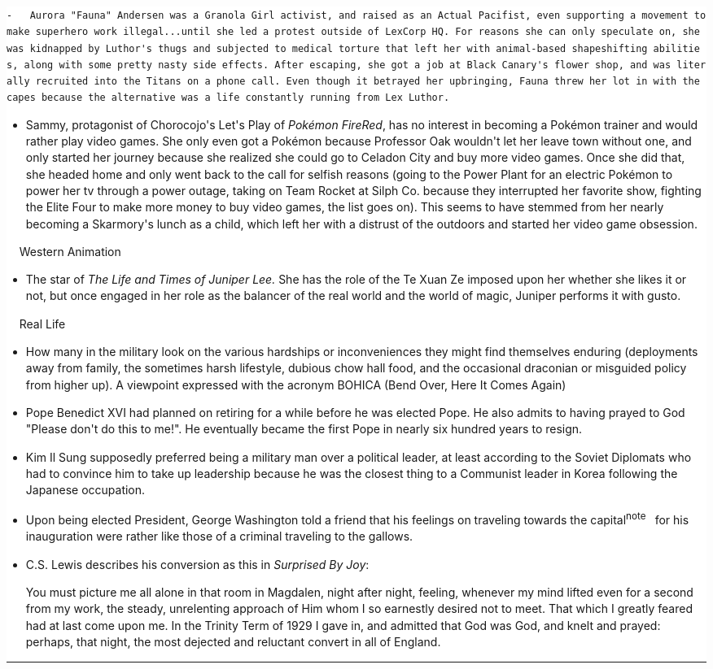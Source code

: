     -   Aurora "Fauna" Andersen was a Granola Girl activist, and raised as an Actual Pacifist, even supporting a movement to make superhero work illegal...until she led a protest outside of LexCorp HQ. For reasons she can only speculate on, she was kidnapped by Luthor's thugs and subjected to medical torture that left her with animal-based shapeshifting abilities, along with some pretty nasty side effects. After escaping, she got a job at Black Canary's flower shop, and was literally recruited into the Titans on a phone call. Even though it betrayed her upbringing, Fauna threw her lot in with the capes because the alternative was a life constantly running from Lex Luthor.
-   Sammy, protagonist of Chorocojo's Let's Play of _Pokémon FireRed_, has no interest in becoming a Pokémon trainer and would rather play video games. She only even got a Pokémon because Professor Oak wouldn't let her leave town without one, and only started her journey because she realized she could go to Celadon City and buy more video games. Once she did that, she headed home and only went back to the call for selfish reasons (going to the Power Plant for an electric Pokémon to power her tv through a power outage, taking on Team Rocket at Silph Co. because they interrupted her favorite show, fighting the Elite Four to make more money to buy video games, the list goes on). This seems to have stemmed from her nearly becoming a Skarmory's lunch as a child, which left her with a distrust of the outdoors and started her video game obsession.

    Western Animation 

-   The star of _The Life and Times of Juniper Lee._ She has the role of the Te Xuan Ze imposed upon her whether she likes it or not, but once engaged in her role as the balancer of the real world and the world of magic, Juniper performs it with gusto.

    Real Life 

-   How many in the military look on the various hardships or inconveniences they might find themselves enduring (deployments away from family, the sometimes harsh lifestyle, dubious chow hall food, and the occasional draconian or misguided policy from higher up). A viewpoint expressed with the acronym BOHICA (Bend Over, Here It Comes Again)
-   Pope Benedict XVI had planned on retiring for a while before he was elected Pope. He also admits to having prayed to God "Please don't do this to me!". He eventually became the first Pope in nearly six hundred years to resign.
-   Kim Il Sung supposedly preferred being a military man over a political leader, at least according to the Soviet Diplomats who had to convince him to take up leadership because he was the closest thing to a Communist leader in Korea following the Japanese occupation.
-   Upon being elected President, George Washington told a friend that his feelings on traveling towards the capital<sup>note&nbsp;</sup>  for his inauguration were rather like those of a criminal traveling to the gallows.
-   C.S. Lewis describes his conversion as this in _Surprised By Joy_:
    
    You must picture me all alone in that room in Magdalen, night after night, feeling, whenever my mind lifted even for a second from my work, the steady, unrelenting approach of Him whom I so earnestly desired not to meet. That which I greatly feared had at last come upon me. In the Trinity Term of 1929 I gave in, and admitted that God was God, and knelt and prayed: perhaps, that night, the most dejected and reluctant convert in all of England.
    

___